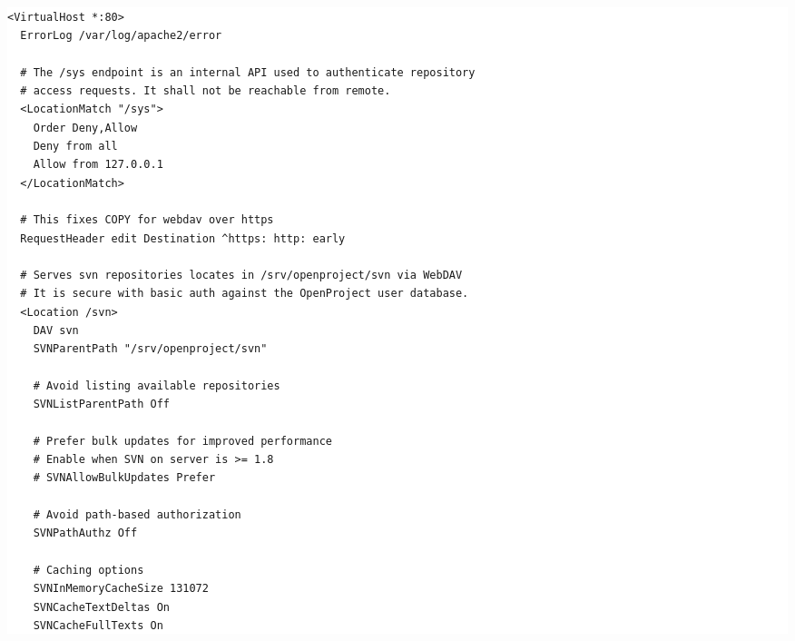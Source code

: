    <VirtualHost *:80>
      ErrorLog /var/log/apache2/error
    
      # The /sys endpoint is an internal API used to authenticate repository
      # access requests. It shall not be reachable from remote.
      <LocationMatch "/sys">
        Order Deny,Allow
        Deny from all
        Allow from 127.0.0.1
      </LocationMatch>
    
      # This fixes COPY for webdav over https
      RequestHeader edit Destination ^https: http: early
    
      # Serves svn repositories locates in /srv/openproject/svn via WebDAV
      # It is secure with basic auth against the OpenProject user database.
      <Location /svn>
        DAV svn
        SVNParentPath "/srv/openproject/svn"
        
        # Avoid listing available repositories
        SVNListParentPath Off
        
        # Prefer bulk updates for improved performance
        # Enable when SVN on server is >= 1.8
        # SVNAllowBulkUpdates Prefer
        
        # Avoid path-based authorization
        SVNPathAuthz Off
        
        # Caching options
        SVNInMemoryCacheSize 131072
        SVNCacheTextDeltas On
        SVNCacheFullTexts On
        